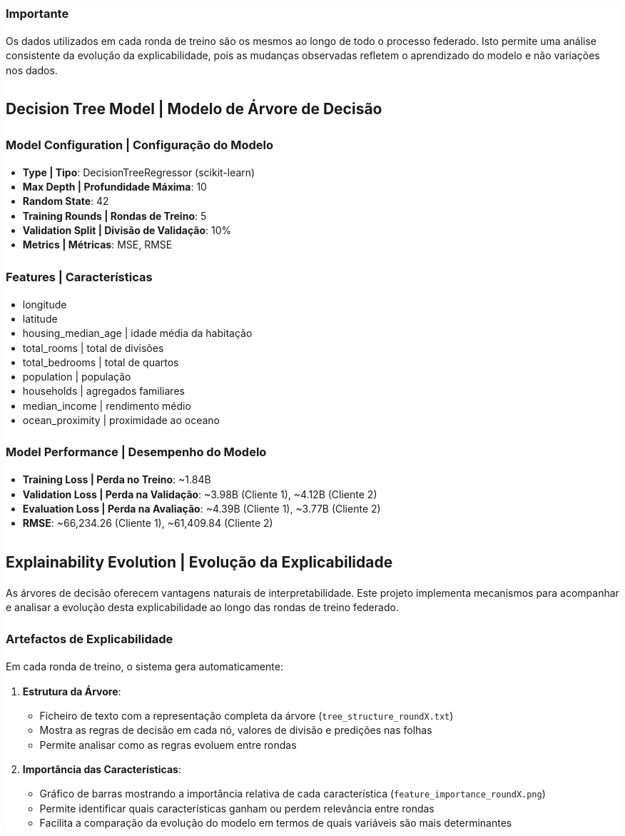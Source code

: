 ### Importante
Os dados utilizados em cada ronda de treino são os mesmos ao longo de todo o processo federado. Isto permite uma análise consistente da evolução da explicabilidade, pois as mudanças observadas refletem o aprendizado do modelo e não variações nos dados.

## Decision Tree Model | Modelo de Árvore de Decisão

### Model Configuration | Configuração do Modelo
- **Type | Tipo**: DecisionTreeRegressor (scikit-learn)
- **Max Depth | Profundidade Máxima**: 10
- **Random State**: 42
- **Training Rounds | Rondas de Treino**: 5
- **Validation Split | Divisão de Validação**: 10%
- **Metrics | Métricas**: MSE, RMSE

### Features | Características
- longitude
- latitude
- housing_median_age | idade média da habitação
- total_rooms | total de divisões
- total_bedrooms | total de quartos
- population | população
- households | agregados familiares
- median_income | rendimento médio
- ocean_proximity | proximidade ao oceano

### Model Performance | Desempenho do Modelo
- **Training Loss | Perda no Treino**: ~1.84B
- **Validation Loss | Perda na Validação**: ~3.98B (Cliente 1), ~4.12B (Cliente 2)
- **Evaluation Loss | Perda na Avaliação**: ~4.39B (Cliente 1), ~3.77B (Cliente 2)
- **RMSE**: ~66,234.26 (Cliente 1), ~61,409.84 (Cliente 2)

## Explainability Evolution | Evolução da Explicabilidade

As árvores de decisão oferecem vantagens naturais de interpretabilidade. Este projeto implementa mecanismos para acompanhar e analisar a evolução desta explicabilidade ao longo das rondas de treino federado.

### Artefactos de Explicabilidade
Em cada ronda de treino, o sistema gera automaticamente:

1. **Estrutura da Árvore**: 
   - Ficheiro de texto com a representação completa da árvore (`tree_structure_roundX.txt`)
   - Mostra as regras de decisão em cada nó, valores de divisão e predições nas folhas
   - Permite analisar como as regras evoluem entre rondas

2. **Importância das Características**:
   - Gráfico de barras mostrando a importância relativa de cada característica (`feature_importance_roundX.png`)
   - Permite identificar quais características ganham ou perdem relevância entre rondas
   - Facilita a comparação da evolução do modelo em termos de quais variáveis são mais determinantes
